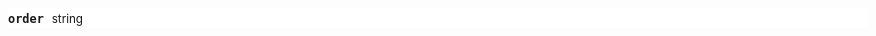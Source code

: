 <b><code>order</code></b>&nbsp;&nbsp;<small>string</small>  &nbsp;
<input type="text" name="order" data-endpoint="DELETEapi-orders-delete--order-" data-component="url" required  hidden>
<br>
</p>
</form>



